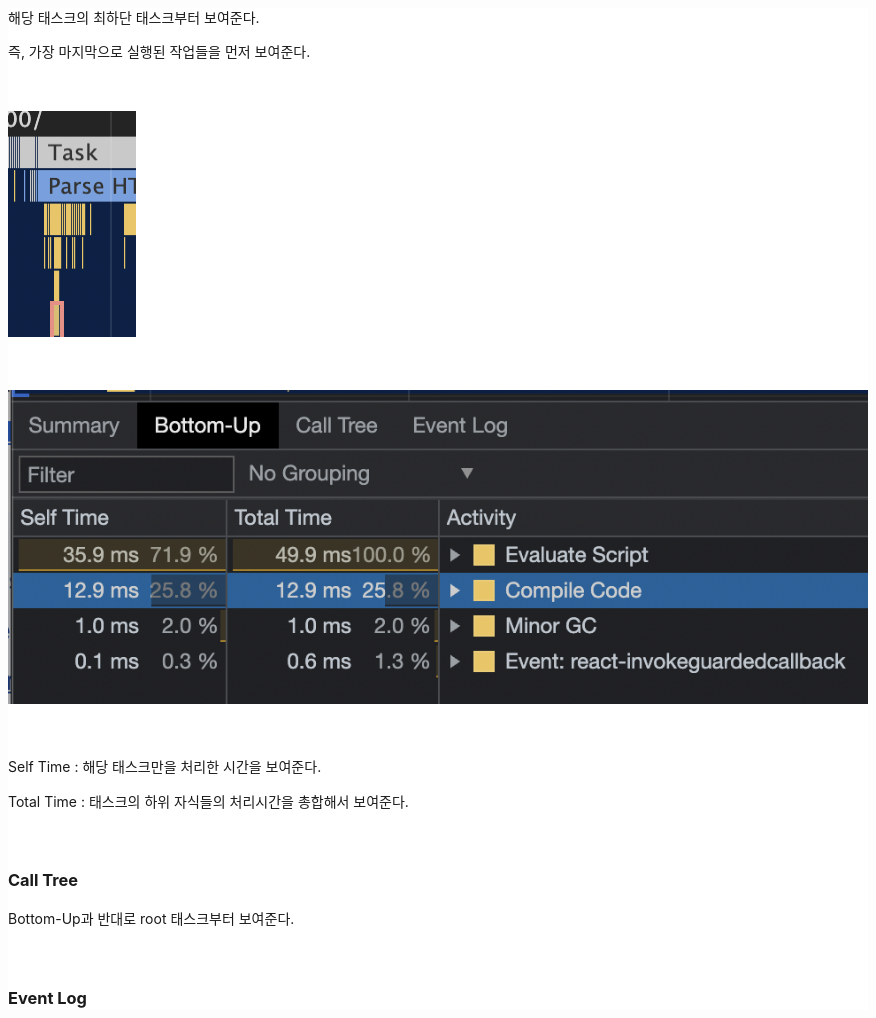 해당 태스크의 최하단 태스크부터 보여준다.

즉, 가장 마지막으로 실행된 작업들을 먼저 보여준다.

<br>

![Chrome Performance 패널](./images/../../Images/Chrome%20Performance%20패널%20사용법/Chrome%20Performance-17.png)

<br>

![Chrome Performance 패널](./images/../../Images/Chrome%20Performance%20패널%20사용법/Chrome%20Performance-18.png)

<br>

Self Time : 해당 태스크만을 처리한 시간을 보여준다.

Total Time : 태스크의 하위 자식들의 처리시간을 총합해서 보여준다.

<br>

### Call Tree

Bottom-Up과 반대로 root 태스크부터 보여준다.

<br>

### Event Log
